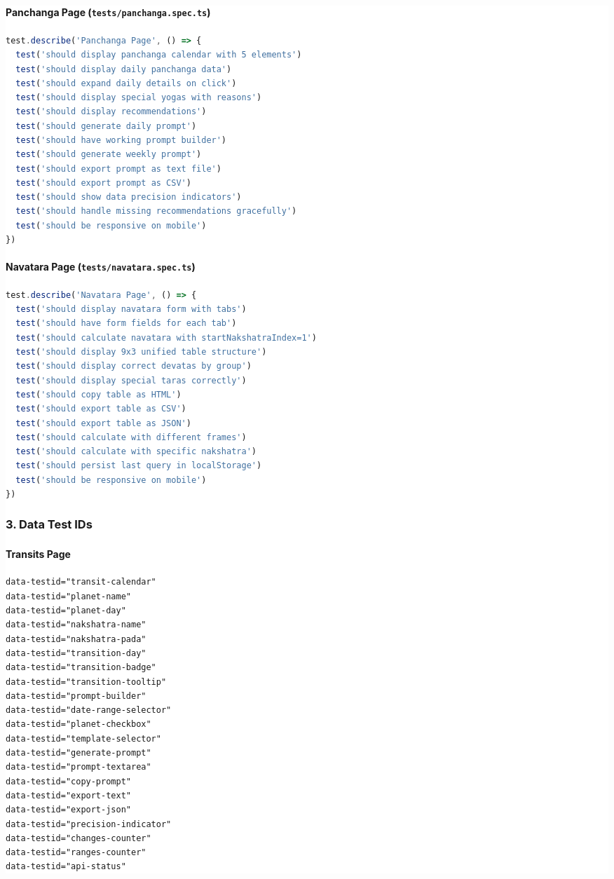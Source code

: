 
#### **Panchanga Page (`tests/panchanga.spec.ts`)**
```typescript
test.describe('Panchanga Page', () => {
  test('should display panchanga calendar with 5 elements')
  test('should display daily panchanga data')
  test('should expand daily details on click')
  test('should display special yogas with reasons')
  test('should display recommendations')
  test('should generate daily prompt')
  test('should have working prompt builder')
  test('should generate weekly prompt')
  test('should export prompt as text file')
  test('should export prompt as CSV')
  test('should show data precision indicators')
  test('should handle missing recommendations gracefully')
  test('should be responsive on mobile')
})
```

#### **Navatara Page (`tests/navatara.spec.ts`)**
```typescript
test.describe('Navatara Page', () => {
  test('should display navatara form with tabs')
  test('should have form fields for each tab')
  test('should calculate navatara with startNakshatraIndex=1')
  test('should display 9x3 unified table structure')
  test('should display correct devatas by group')
  test('should display special taras correctly')
  test('should copy table as HTML')
  test('should export table as CSV')
  test('should export table as JSON')
  test('should calculate with different frames')
  test('should calculate with specific nakshatra')
  test('should persist last query in localStorage')
  test('should be responsive on mobile')
})
```

### **3. Data Test IDs**

#### **Transits Page**
```html
data-testid="transit-calendar"
data-testid="planet-name"
data-testid="planet-day"
data-testid="nakshatra-name"
data-testid="nakshatra-pada"
data-testid="transition-day"
data-testid="transition-badge"
data-testid="transition-tooltip"
data-testid="prompt-builder"
data-testid="date-range-selector"
data-testid="planet-checkbox"
data-testid="template-selector"
data-testid="generate-prompt"
data-testid="prompt-textarea"
data-testid="copy-prompt"
data-testid="export-text"
data-testid="export-json"
data-testid="precision-indicator"
data-testid="changes-counter"
data-testid="ranges-counter"
data-testid="api-status"
```